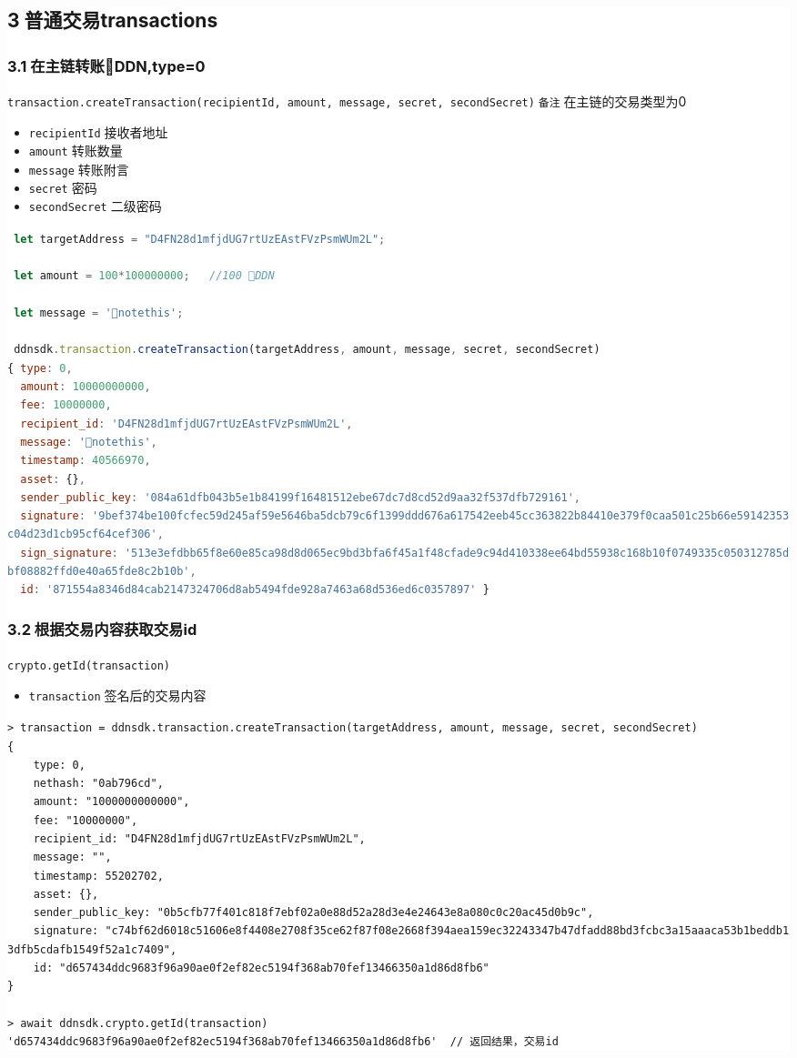 
## **3 普通交易transactions**  

### **3.1 在主链转账DDN,type=0**

`transaction.createTransaction(recipientId, amount, message, secret, secondSecret)`
`备注` 在主链的交易类型为0

- `recipientId` 接收者地址
- `amount` 转账数量
- `message` 转账附言
- `secret` 密码
- `secondSecret` 二级密码

```js
 let targetAddress = "D4FN28d1mfjdUG7rtUzEAstFVzPsmWUm2L";  

 let amount = 100*100000000;   //100 DDN

 let message = 'notethis';

 ddnsdk.transaction.createTransaction(targetAddress, amount, message, secret, secondSecret)
{ type: 0,
  amount: 10000000000,
  fee: 10000000,
  recipient_id: 'D4FN28d1mfjdUG7rtUzEAstFVzPsmWUm2L',
  message: 'notethis',
  timestamp: 40566970,
  asset: {},
  sender_public_key: '084a61dfb043b5e1b84199f16481512ebe67dc7d8cd52d9aa32f537dfb729161',
  signature: '9bef374be100fcfec59d245af59e5646ba5dcb79c6f1399ddd676a617542eeb45cc363822b84410e379f0caa501c25b66e59142353c04d23d1cb95cf64cef306',
  sign_signature: '513e3efdbb65f8e60e85ca98d8d065ec9bd3bfa6f45a1f48cfade9c94d410338ee64bd55938c168b10f0749335c050312785dbf08882ffd0e40a65fde8c2b10b',
  id: '871554a8346d84cab2147324706d8ab5494fde928a7463a68d536ed6c0357897' }

```
### **3.2 根据交易内容获取交易id**

`crypto.getId(transaction)`

- `transaction` 签名后的交易内容

```
> transaction = ddnsdk.transaction.createTransaction(targetAddress, amount, message, secret, secondSecret)
{
    type: 0,
    nethash: "0ab796cd",
    amount: "1000000000000",
    fee: "10000000",
    recipient_id: "D4FN28d1mfjdUG7rtUzEAstFVzPsmWUm2L",
    message: "",
    timestamp: 55202702,
    asset: {},
    sender_public_key: "0b5cfb77f401c818f7ebf02a0e88d52a28d3e4e24643e8a080c0c20ac45d0b9c",
    signature: "c74bf62d6018c51606e8f4408e2708f35ce62f87f08e2668f394aea159ec32243347b47dfadd88bd3fcbc3a15aaaca53b1beddb13dfb5cdafb1549f52a1c7409",
    id: "d657434ddc9683f96a90ae0f2ef82ec5194f368ab70fef13466350a1d86d8fb6"
}

> await ddnsdk.crypto.getId(transaction)  
'd657434ddc9683f96a90ae0f2ef82ec5194f368ab70fef13466350a1d86d8fb6'  // 返回结果，交易id

```
